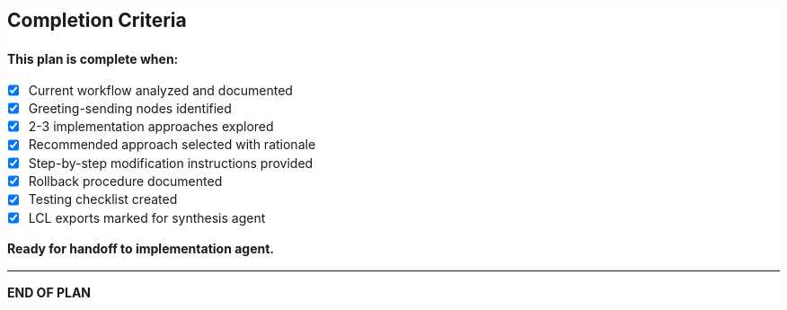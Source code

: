 
## Completion Criteria

**This plan is complete when:**

- [x] Current workflow analyzed and documented
- [x] Greeting-sending nodes identified
- [x] 2-3 implementation approaches explored
- [x] Recommended approach selected with rationale
- [x] Step-by-step modification instructions provided
- [x] Rollback procedure documented
- [x] Testing checklist created
- [x] LCL exports marked for synthesis agent

**Ready for handoff to implementation agent.**

---

**END OF PLAN**
